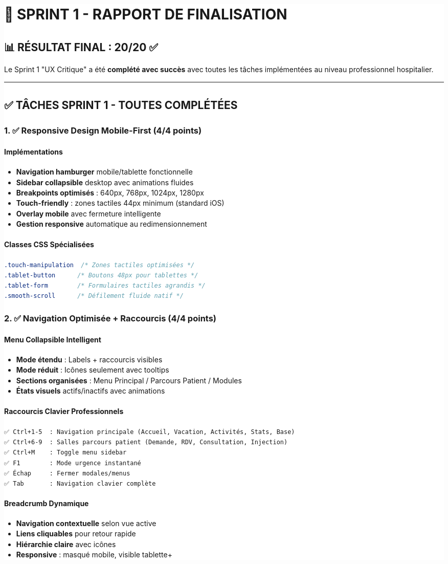 # 🎯 **SPRINT 1 - RAPPORT DE FINALISATION**

## 📊 **RÉSULTAT FINAL : 20/20 ✅**

Le Sprint 1 "UX Critique" a été **complété avec succès** avec toutes les tâches implémentées au niveau professionnel hospitalier.

---

## ✅ **TÂCHES SPRINT 1 - TOUTES COMPLÉTÉES**

### **1. ✅ Responsive Design Mobile-First (4/4 points)**

#### **Implémentations**
- **Navigation hamburger** mobile/tablette fonctionnelle
- **Sidebar collapsible** desktop avec animations fluides
- **Breakpoints optimisés** : 640px, 768px, 1024px, 1280px
- **Touch-friendly** : zones tactiles 44px minimum (standard iOS)
- **Overlay mobile** avec fermeture intelligente
- **Gestion responsive** automatique au redimensionnement

#### **Classes CSS Spécialisées**
```css
.touch-manipulation  /* Zones tactiles optimisées */
.tablet-button      /* Boutons 48px pour tablettes */
.tablet-form        /* Formulaires tactiles agrandis */
.smooth-scroll      /* Défilement fluide natif */
```

### **2. ✅ Navigation Optimisée + Raccourcis (4/4 points)**

#### **Menu Collapsible Intelligent**
- **Mode étendu** : Labels + raccourcis visibles
- **Mode réduit** : Icônes seulement avec tooltips
- **Sections organisées** : Menu Principal / Parcours Patient / Modules
- **États visuels** actifs/inactifs avec animations

#### **Raccourcis Clavier Professionnels**
```
✅ Ctrl+1-5  : Navigation principale (Accueil, Vacation, Activités, Stats, Base)
✅ Ctrl+6-9  : Salles parcours patient (Demande, RDV, Consultation, Injection)
✅ Ctrl+M    : Toggle menu sidebar
✅ F1        : Mode urgence instantané
✅ Échap     : Fermer modales/menus
✅ Tab       : Navigation clavier complète
```

#### **Breadcrumb Dynamique**
- **Navigation contextuelle** selon vue active
- **Liens cliquables** pour retour rapide
- **Hiérarchie claire** avec icônes
- **Responsive** : masqué mobile, visible tablette+
